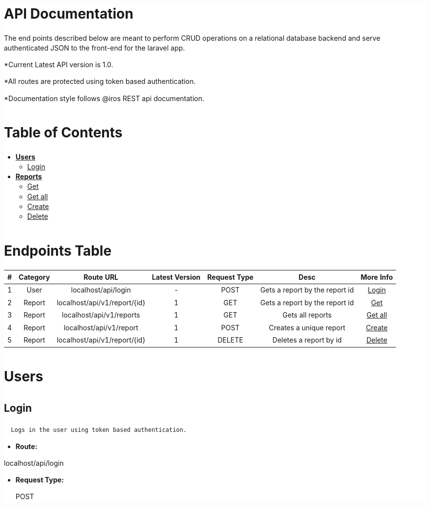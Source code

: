 # API Documentation 
The end points described below are meant to perform CRUD operations on a relational database backend and serve authenticated JSON to the front-end for the laravel app.

*Current Latest API version is 1.0.

*All routes are protected using token based authentication.

*Documentation style follows @iros REST api documentation.

# Table of Contents


 * [**Users**](#users)
     * [Login](#login)
 * [**Reports**](#reports)
     * [Get](#GetReportById)
     * [Get all](#GetAllReports)
     * [Create](#CreateReport)
     * [Delete](#DeleteReport)


# Endpoints Table
| # | Category |           Route URL          | Latest Version | Request Type |              Desc              |                More Info               |
|:-:|:--------:|:----------------------------:|:--------------:|:------------:|:------------------------------:|:--------------------------------------:|
| 1 |  User  | localhost/api/login            |        -       |      POST     | Gets a report by the report id | [Login](#Login) |
| 2 |  Report  | localhost/api/v1/report/{id} |        1       |      GET     | Gets a report by the report id | [Get](#GetReportById) |
| 3 |  Report  |   localhost/api/v1/reports   |        1       |      GET     |        Gets all reports        | [Get all](#GetAllReports) |
| 4 |  Report  |    localhost/api/v1/report   |        1       |     POST     |     Creates a unique report    | [Create](#CreateReport) |
| 5 |  Report  |    localhost/api/v1/report/{id}   |        1       |    DELETE    |     Deletes a report by id     | [Delete](#DeleteReport) |

Users
============
Login
-----
```bash
  Logs in the user using token based authentication.
```

* **Route:** 

localhost/api/login


* **Request Type:** 
  
  POST
  